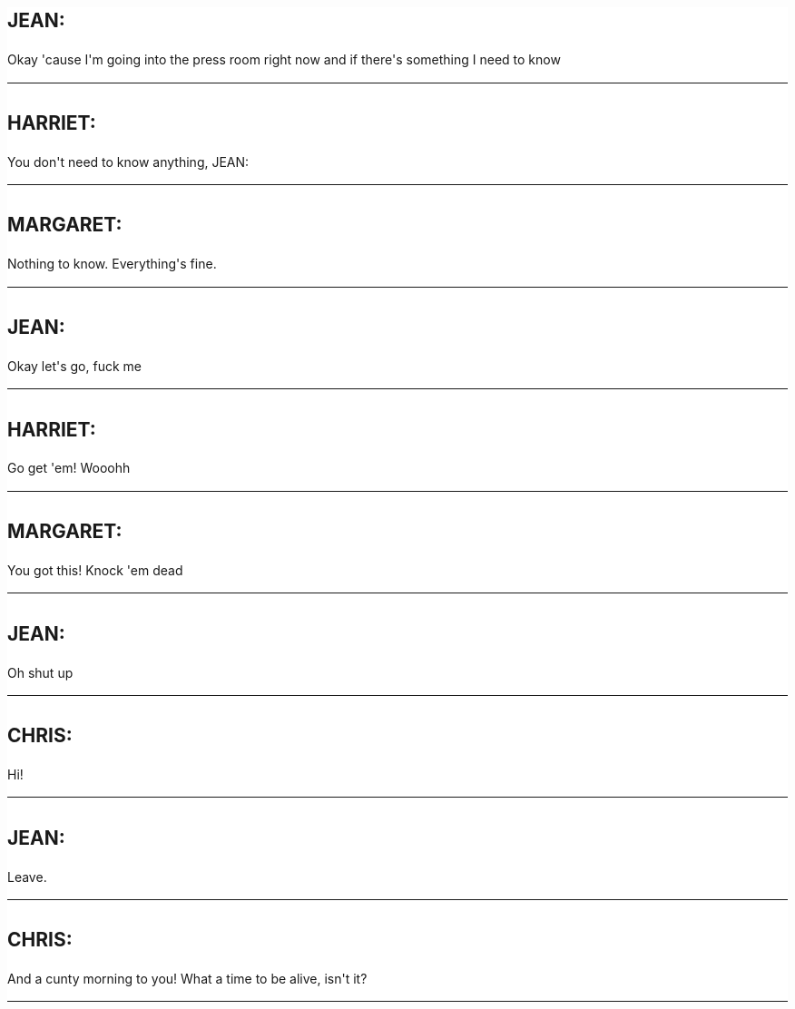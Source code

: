 ## JEAN: 
Okay 'cause I'm going into the press room right now and if there's something I need to know


---

## HARRIET:
You don't need to know anything, JEAN:

---

## MARGARET:
Nothing to know. Everything's fine.

---

## JEAN: 
Okay let's go, fuck me

---

## HARRIET:
Go get 'em! Wooohh


---

## MARGARET:
You got this! Knock 'em dead

---

## JEAN: 
Oh shut up

---

## CHRIS: 
Hi!

---

## JEAN: 
Leave.

---

## CHRIS: 
And a cunty morning to you! What a time to be alive, isn't it?

---
